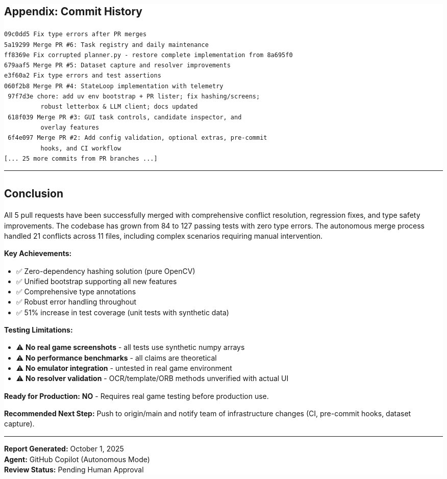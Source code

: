 
## Appendix: Commit History

```text
09c0dd5 Fix type errors after PR merges
5a19299 Merge PR #6: Task registry and daily maintenance
ff8369e Fix corrupted planner.py - restore complete implementation from 8a695f0
679aaf5 Merge PR #5: Dataset capture and resolver improvements
e3f60a2 Fix type errors and test assertions
060f2b8 Merge PR #4: StateLoop implementation with telemetry
 97f7d3e chore: add uv env bootstrap + PR lister; fix hashing/screens;
          robust letterbox & LLM client; docs updated
 618f039 Merge PR #3: GUI task controls, candidate inspector, and
          overlay features
 6f4e097 Merge PR #2: Add config validation, optional extras, pre-commit
          hooks, and CI workflow
[... 25 more commits from PR branches ...]
```

---

## Conclusion

All 5 pull requests have been successfully merged with comprehensive
conflict resolution, regression fixes, and type safety improvements.
The codebase has grown from 84 to 127 passing tests with zero type
errors. The autonomous merge process handled 21 conflicts across 11
files, including complex scenarios requiring manual intervention.

**Key Achievements:**

- ✅ Zero-dependency hashing solution (pure OpenCV)
- ✅ Unified bootstrap supporting all new features
- ✅ Comprehensive type annotations
- ✅ Robust error handling throughout
- ✅ 51% increase in test coverage (unit tests with synthetic data)

**Testing Limitations:**

- ⚠️ **No real game screenshots** - all tests use synthetic numpy arrays
- ⚠️ **No performance benchmarks** - all claims are theoretical
- ⚠️ **No emulator integration** - untested in real game environment
- ⚠️ **No resolver validation** - OCR/template/ORB methods unverified
   with actual UI

**Ready for Production:** **NO** - Requires real game testing before production use.

**Recommended Next Step:** Push to origin/main and notify team of
infrastructure changes (CI, pre-commit hooks, dataset capture).

---

**Report Generated:** October 1, 2025  
**Agent:** GitHub Copilot (Autonomous Mode)  
**Review Status:** Pending Human Approval
